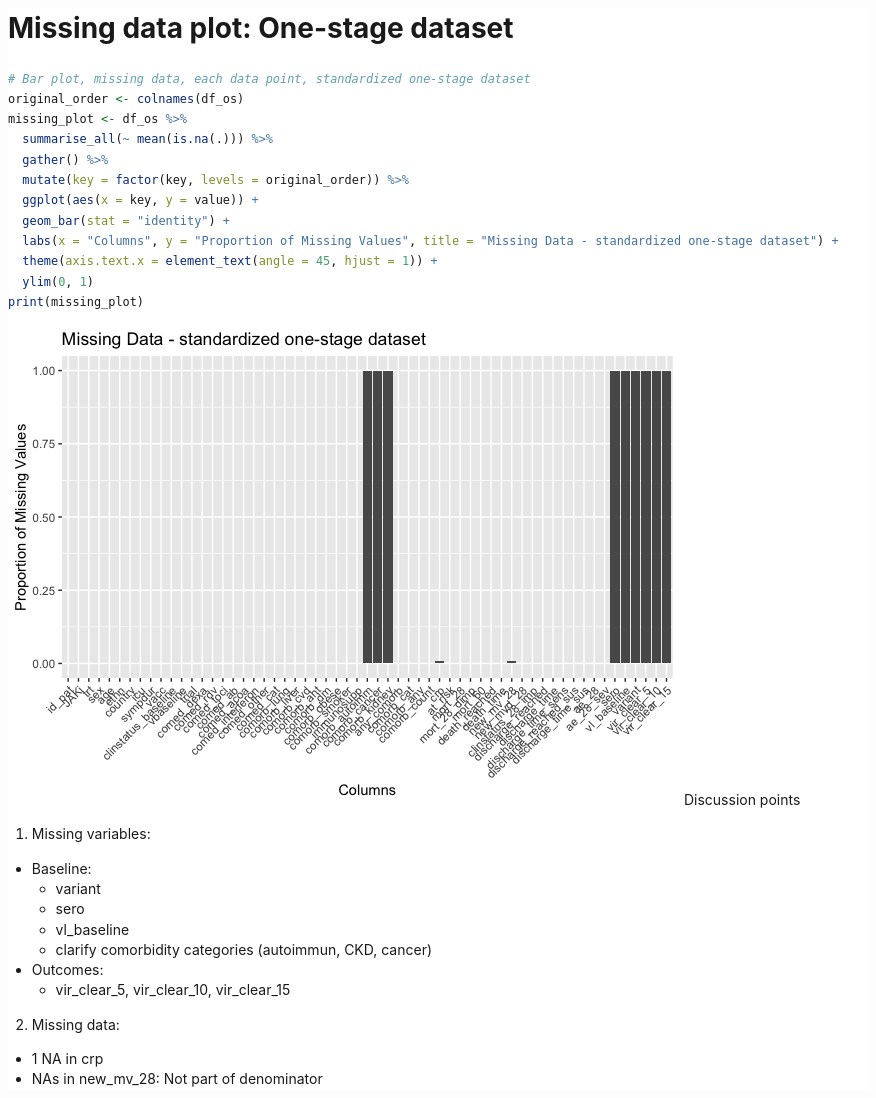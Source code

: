 # Missing data plot: One-stage dataset

```r
# Bar plot, missing data, each data point, standardized one-stage dataset
original_order <- colnames(df_os)
missing_plot <- df_os %>%
  summarise_all(~ mean(is.na(.))) %>%
  gather() %>%
  mutate(key = factor(key, levels = original_order)) %>%
  ggplot(aes(x = key, y = value)) +
  geom_bar(stat = "identity") +
  labs(x = "Columns", y = "Proportion of Missing Values", title = "Missing Data - standardized one-stage dataset") +
  theme(axis.text.x = element_text(angle = 45, hjust = 1)) +
  ylim(0, 1)
print(missing_plot)
```

![](tofacov_files/figure-html/unnamed-chunk-5-1.png)
Discussion points
1. Missing variables:
* Baseline:
  - variant
  - sero
  - vl_baseline
  - clarify comorbidity categories (autoimmun, CKD, cancer)
* Outcomes:
  - vir_clear_5, vir_clear_10, vir_clear_15
2. Missing data:
- 1 NA in crp 
- NAs in new_mv_28: Not part of denominator
